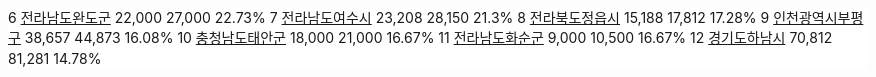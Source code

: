   <tr class="item">
    <td>6</td>
    <td><a href="/apt/전라남도완도군">전라남도완도군</a></td>
    <td>22,000</td>
    <td>27,000</td>
    <td>22.73%</td>
  </tr>

  <tr class="item">
    <td>7</td>
    <td><a href="/apt/전라남도여수시">전라남도여수시</a></td>
    <td>23,208</td>
    <td>28,150</td>
    <td>21.3%</td>
  </tr>

  <tr class="item">
    <td>8</td>
    <td><a href="/apt/전라북도정읍시">전라북도정읍시</a></td>
    <td>15,188</td>
    <td>17,812</td>
    <td>17.28%</td>
  </tr>

  <tr class="item">
    <td>9</td>
    <td><a href="/apt/인천광역시부평구">인천광역시부평구</a></td>
    <td>38,657</td>
    <td>44,873</td>
    <td>16.08%</td>
  </tr>

  <tr class="item">
    <td>10</td>
    <td><a href="/apt/충청남도태안군">충청남도태안군</a></td>
    <td>18,000</td>
    <td>21,000</td>
    <td>16.67%</td>
  </tr>

  <tr class="item">
    <td>11</td>
    <td><a href="/apt/전라남도화순군">전라남도화순군</a></td>
    <td>9,000</td>
    <td>10,500</td>
    <td>16.67%</td>
  </tr>

  <tr class="item">
    <td>12</td>
    <td><a href="/apt/경기도하남시">경기도하남시</a></td>
    <td>70,812</td>
    <td>81,281</td>
    <td>14.78%</td>
  </tr>

